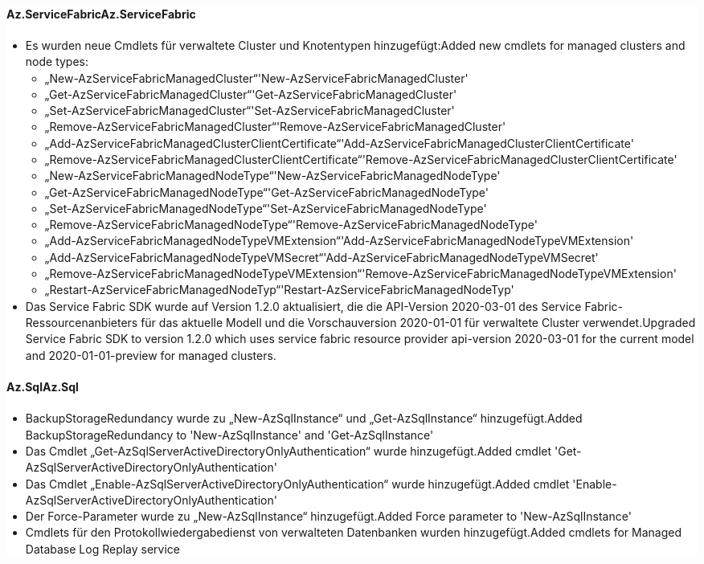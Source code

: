 #### <a name="azservicefabric"></a><span data-ttu-id="3cc4a-250">Az.ServiceFabric</span><span class="sxs-lookup"><span data-stu-id="3cc4a-250">Az.ServiceFabric</span></span>
* <span data-ttu-id="3cc4a-251">Es wurden neue Cmdlets für verwaltete Cluster und Knotentypen hinzugefügt:</span><span class="sxs-lookup"><span data-stu-id="3cc4a-251">Added new cmdlets for managed clusters and node types:</span></span>
    - <span data-ttu-id="3cc4a-252">„New-AzServiceFabricManagedCluster“</span><span class="sxs-lookup"><span data-stu-id="3cc4a-252">'New-AzServiceFabricManagedCluster'</span></span>
    - <span data-ttu-id="3cc4a-253">„Get-AzServiceFabricManagedCluster“</span><span class="sxs-lookup"><span data-stu-id="3cc4a-253">'Get-AzServiceFabricManagedCluster'</span></span>
    - <span data-ttu-id="3cc4a-254">„Set-AzServiceFabricManagedCluster“</span><span class="sxs-lookup"><span data-stu-id="3cc4a-254">'Set-AzServiceFabricManagedCluster'</span></span>
    - <span data-ttu-id="3cc4a-255">„Remove-AzServiceFabricManagedCluster“</span><span class="sxs-lookup"><span data-stu-id="3cc4a-255">'Remove-AzServiceFabricManagedCluster'</span></span>
    - <span data-ttu-id="3cc4a-256">„Add-AzServiceFabricManagedClusterClientCertificate“</span><span class="sxs-lookup"><span data-stu-id="3cc4a-256">'Add-AzServiceFabricManagedClusterClientCertificate'</span></span>
    - <span data-ttu-id="3cc4a-257">„Remove-AzServiceFabricManagedClusterClientCertificate“</span><span class="sxs-lookup"><span data-stu-id="3cc4a-257">'Remove-AzServiceFabricManagedClusterClientCertificate'</span></span>
    - <span data-ttu-id="3cc4a-258">„New-AzServiceFabricManagedNodeType“</span><span class="sxs-lookup"><span data-stu-id="3cc4a-258">'New-AzServiceFabricManagedNodeType'</span></span>
    - <span data-ttu-id="3cc4a-259">„Get-AzServiceFabricManagedNodeType“</span><span class="sxs-lookup"><span data-stu-id="3cc4a-259">'Get-AzServiceFabricManagedNodeType'</span></span>
    - <span data-ttu-id="3cc4a-260">„Set-AzServiceFabricManagedNodeType“</span><span class="sxs-lookup"><span data-stu-id="3cc4a-260">'Set-AzServiceFabricManagedNodeType'</span></span>
    - <span data-ttu-id="3cc4a-261">„Remove-AzServiceFabricManagedNodeType“</span><span class="sxs-lookup"><span data-stu-id="3cc4a-261">'Remove-AzServiceFabricManagedNodeType'</span></span>
    - <span data-ttu-id="3cc4a-262">„Add-AzServiceFabricManagedNodeTypeVMExtension“</span><span class="sxs-lookup"><span data-stu-id="3cc4a-262">'Add-AzServiceFabricManagedNodeTypeVMExtension'</span></span>
    - <span data-ttu-id="3cc4a-263">„Add-AzServiceFabricManagedNodeTypeVMSecret“</span><span class="sxs-lookup"><span data-stu-id="3cc4a-263">'Add-AzServiceFabricManagedNodeTypeVMSecret'</span></span>
    - <span data-ttu-id="3cc4a-264">„Remove-AzServiceFabricManagedNodeTypeVMExtension“</span><span class="sxs-lookup"><span data-stu-id="3cc4a-264">'Remove-AzServiceFabricManagedNodeTypeVMExtension'</span></span>
    - <span data-ttu-id="3cc4a-265">„Restart-AzServiceFabricManagedNodeTyp“</span><span class="sxs-lookup"><span data-stu-id="3cc4a-265">'Restart-AzServiceFabricManagedNodeTyp'</span></span>
* <span data-ttu-id="3cc4a-266">Das Service Fabric SDK wurde auf Version 1.2.0 aktualisiert, die die API-Version 2020-03-01 des Service Fabric-Ressourcenanbieters für das aktuelle Modell und die Vorschauversion 2020-01-01 für verwaltete Cluster verwendet.</span><span class="sxs-lookup"><span data-stu-id="3cc4a-266">Upgraded Service Fabric SDK to version 1.2.0 which uses service fabric resource provider api-version 2020-03-01 for the current model and 2020-01-01-preview for managed clusters.</span></span>

#### <a name="azsql"></a><span data-ttu-id="3cc4a-267">Az.Sql</span><span class="sxs-lookup"><span data-stu-id="3cc4a-267">Az.Sql</span></span>
* <span data-ttu-id="3cc4a-268">BackupStorageRedundancy wurde zu „New-AzSqlInstance“ und „Get-AzSqlInstance“ hinzugefügt.</span><span class="sxs-lookup"><span data-stu-id="3cc4a-268">Added BackupStorageRedundancy to 'New-AzSqlInstance' and 'Get-AzSqlInstance'</span></span>
* <span data-ttu-id="3cc4a-269">Das Cmdlet „Get-AzSqlServerActiveDirectoryOnlyAuthentication“ wurde hinzugefügt.</span><span class="sxs-lookup"><span data-stu-id="3cc4a-269">Added cmdlet 'Get-AzSqlServerActiveDirectoryOnlyAuthentication'</span></span>
* <span data-ttu-id="3cc4a-270">Das Cmdlet „Enable-AzSqlServerActiveDirectoryOnlyAuthentication“ wurde hinzugefügt.</span><span class="sxs-lookup"><span data-stu-id="3cc4a-270">Added cmdlet 'Enable-AzSqlServerActiveDirectoryOnlyAuthentication'</span></span>
* <span data-ttu-id="3cc4a-271">Der Force-Parameter wurde zu „New-AzSqlInstance“ hinzugefügt.</span><span class="sxs-lookup"><span data-stu-id="3cc4a-271">Added Force parameter to 'New-AzSqlInstance'</span></span>
* <span data-ttu-id="3cc4a-272">Cmdlets für den Protokollwiedergabedienst von verwalteten Datenbanken wurden hinzugefügt.</span><span class="sxs-lookup"><span data-stu-id="3cc4a-272">Added cmdlets for Managed Database Log Replay service</span></span>